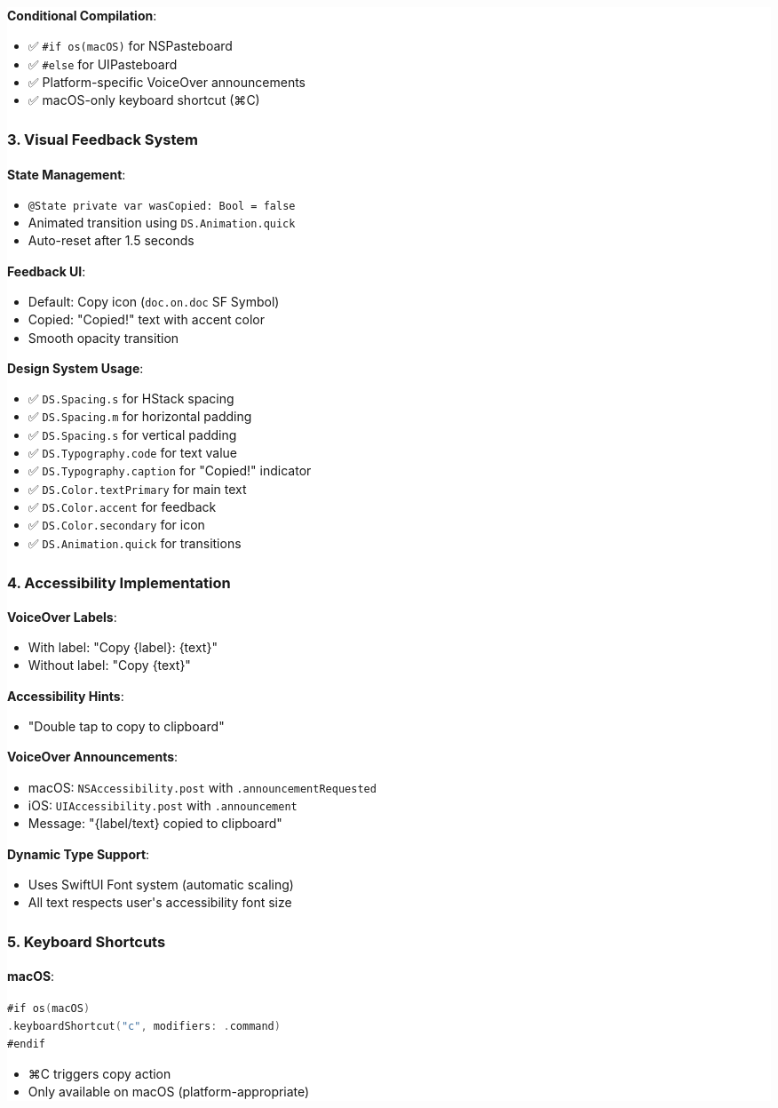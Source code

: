 **Conditional Compilation**:
- ✅ `#if os(macOS)` for NSPasteboard
- ✅ `#else` for UIPasteboard
- ✅ Platform-specific VoiceOver announcements
- ✅ macOS-only keyboard shortcut (⌘C)

### 3. Visual Feedback System

**State Management**:
- `@State private var wasCopied: Bool = false`
- Animated transition using `DS.Animation.quick`
- Auto-reset after 1.5 seconds

**Feedback UI**:
- Default: Copy icon (`doc.on.doc` SF Symbol)
- Copied: "Copied!" text with accent color
- Smooth opacity transition

**Design System Usage**:
- ✅ `DS.Spacing.s` for HStack spacing
- ✅ `DS.Spacing.m` for horizontal padding
- ✅ `DS.Spacing.s` for vertical padding
- ✅ `DS.Typography.code` for text value
- ✅ `DS.Typography.caption` for "Copied!" indicator
- ✅ `DS.Color.textPrimary` for main text
- ✅ `DS.Color.accent` for feedback
- ✅ `DS.Color.secondary` for icon
- ✅ `DS.Animation.quick` for transitions

### 4. Accessibility Implementation

**VoiceOver Labels**:
- With label: "Copy {label}: {text}"
- Without label: "Copy {text}"

**Accessibility Hints**:
- "Double tap to copy to clipboard"

**VoiceOver Announcements**:
- macOS: `NSAccessibility.post` with `.announcementRequested`
- iOS: `UIAccessibility.post` with `.announcement`
- Message: "{label/text} copied to clipboard"

**Dynamic Type Support**:
- Uses SwiftUI Font system (automatic scaling)
- All text respects user's accessibility font size

### 5. Keyboard Shortcuts

**macOS**:
```swift
#if os(macOS)
.keyboardShortcut("c", modifiers: .command)
#endif
```
- ⌘C triggers copy action
- Only available on macOS (platform-appropriate)
